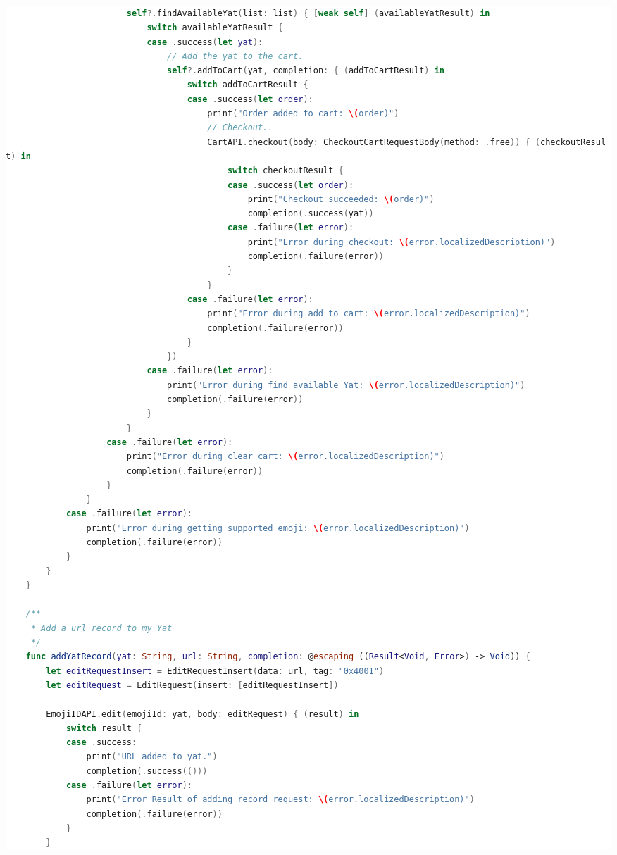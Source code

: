 ```swift
                        self?.findAvailableYat(list: list) { [weak self] (availableYatResult) in
                            switch availableYatResult {
                            case .success(let yat):
                                // Add the yat to the cart.
                                self?.addToCart(yat, completion: { (addToCartResult) in
                                    switch addToCartResult {
                                    case .success(let order):
                                        print("Order added to cart: \(order)")
                                        // Checkout..
                                        CartAPI.checkout(body: CheckoutCartRequestBody(method: .free)) { (checkoutResult) in
                                            switch checkoutResult {
                                            case .success(let order):
                                                print("Checkout succeeded: \(order)")
                                                completion(.success(yat))
                                            case .failure(let error):
                                                print("Error during checkout: \(error.localizedDescription)")
                                                completion(.failure(error))
                                            }
                                        }
                                    case .failure(let error):
                                        print("Error during add to cart: \(error.localizedDescription)")
                                        completion(.failure(error))
                                    }
                                })
                            case .failure(let error):
                                print("Error during find available Yat: \(error.localizedDescription)")
                                completion(.failure(error))
                            }
                        }
                    case .failure(let error):
                        print("Error during clear cart: \(error.localizedDescription)")
                        completion(.failure(error))
                    }
                }
            case .failure(let error):
                print("Error during getting supported emoji: \(error.localizedDescription)")
                completion(.failure(error))
            }
        }
    }

    /**
     * Add a url record to my Yat
     */
    func addYatRecord(yat: String, url: String, completion: @escaping ((Result<Void, Error>) -> Void)) {
        let editRequestInsert = EditRequestInsert(data: url, tag: "0x4001")
        let editRequest = EditRequest(insert: [editRequestInsert])

        EmojiIDAPI.edit(emojiId: yat, body: editRequest) { (result) in
            switch result {
            case .success:
                print("URL added to yat.")
                completion(.success(()))
            case .failure(let error):
                print("Error Result of adding record request: \(error.localizedDescription)")
                completion(.failure(error))
            }
        }
```